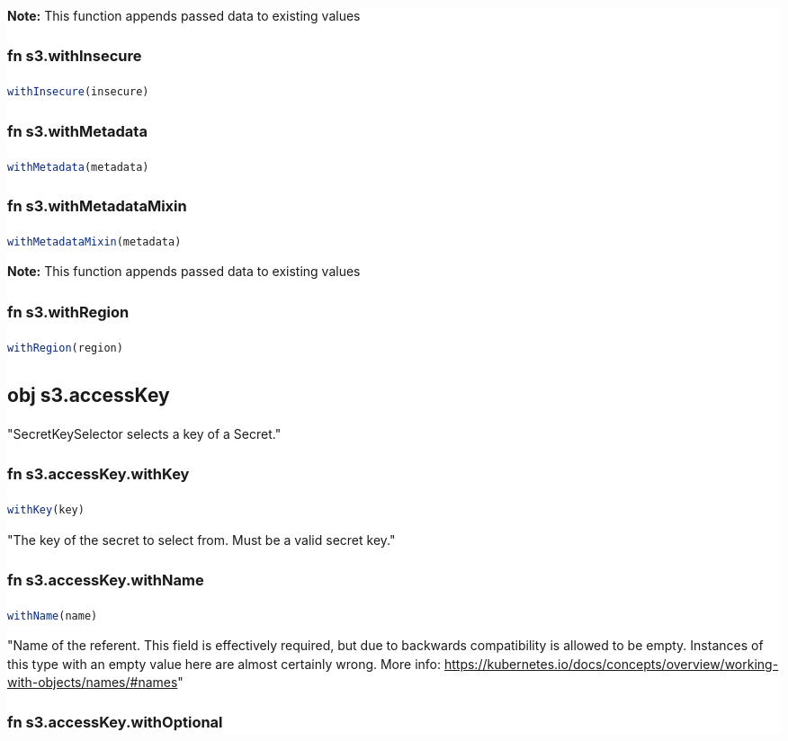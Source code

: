 
**Note:** This function appends passed data to existing values

### fn s3.withInsecure

```ts
withInsecure(insecure)
```



### fn s3.withMetadata

```ts
withMetadata(metadata)
```



### fn s3.withMetadataMixin

```ts
withMetadataMixin(metadata)
```



**Note:** This function appends passed data to existing values

### fn s3.withRegion

```ts
withRegion(region)
```



## obj s3.accessKey

"SecretKeySelector selects a key of a Secret."

### fn s3.accessKey.withKey

```ts
withKey(key)
```

"The key of the secret to select from.  Must be a valid secret key."

### fn s3.accessKey.withName

```ts
withName(name)
```

"Name of the referent. This field is effectively required, but due to backwards compatibility is allowed to be empty. Instances of this type with an empty value here are almost certainly wrong. More info: https://kubernetes.io/docs/concepts/overview/working-with-objects/names/#names"

### fn s3.accessKey.withOptional
